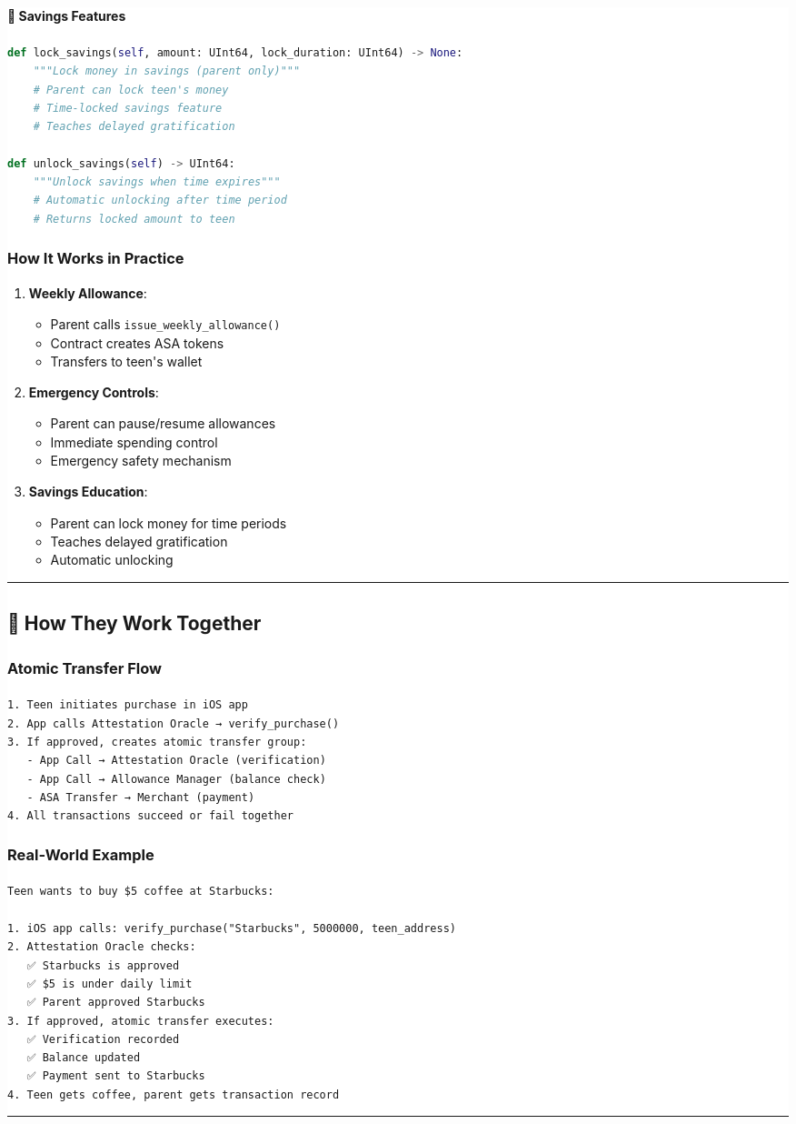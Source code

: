 #### **🏦 Savings Features**
```python
def lock_savings(self, amount: UInt64, lock_duration: UInt64) -> None:
    """Lock money in savings (parent only)"""
    # Parent can lock teen's money
    # Time-locked savings feature
    # Teaches delayed gratification

def unlock_savings(self) -> UInt64:
    """Unlock savings when time expires"""
    # Automatic unlocking after time period
    # Returns locked amount to teen
```

### **How It Works in Practice**

1. **Weekly Allowance**:
   - Parent calls `issue_weekly_allowance()`
   - Contract creates ASA tokens
   - Transfers to teen's wallet

2. **Emergency Controls**:
   - Parent can pause/resume allowances
   - Immediate spending control
   - Emergency safety mechanism

3. **Savings Education**:
   - Parent can lock money for time periods
   - Teaches delayed gratification
   - Automatic unlocking

---

## 🔗 How They Work Together

### **Atomic Transfer Flow**
```
1. Teen initiates purchase in iOS app
2. App calls Attestation Oracle → verify_purchase()
3. If approved, creates atomic transfer group:
   - App Call → Attestation Oracle (verification)
   - App Call → Allowance Manager (balance check)
   - ASA Transfer → Merchant (payment)
4. All transactions succeed or fail together
```

### **Real-World Example**
```
Teen wants to buy $5 coffee at Starbucks:

1. iOS app calls: verify_purchase("Starbucks", 5000000, teen_address)
2. Attestation Oracle checks:
   ✅ Starbucks is approved
   ✅ $5 is under daily limit
   ✅ Parent approved Starbucks
3. If approved, atomic transfer executes:
   ✅ Verification recorded
   ✅ Balance updated
   ✅ Payment sent to Starbucks
4. Teen gets coffee, parent gets transaction record
```

---